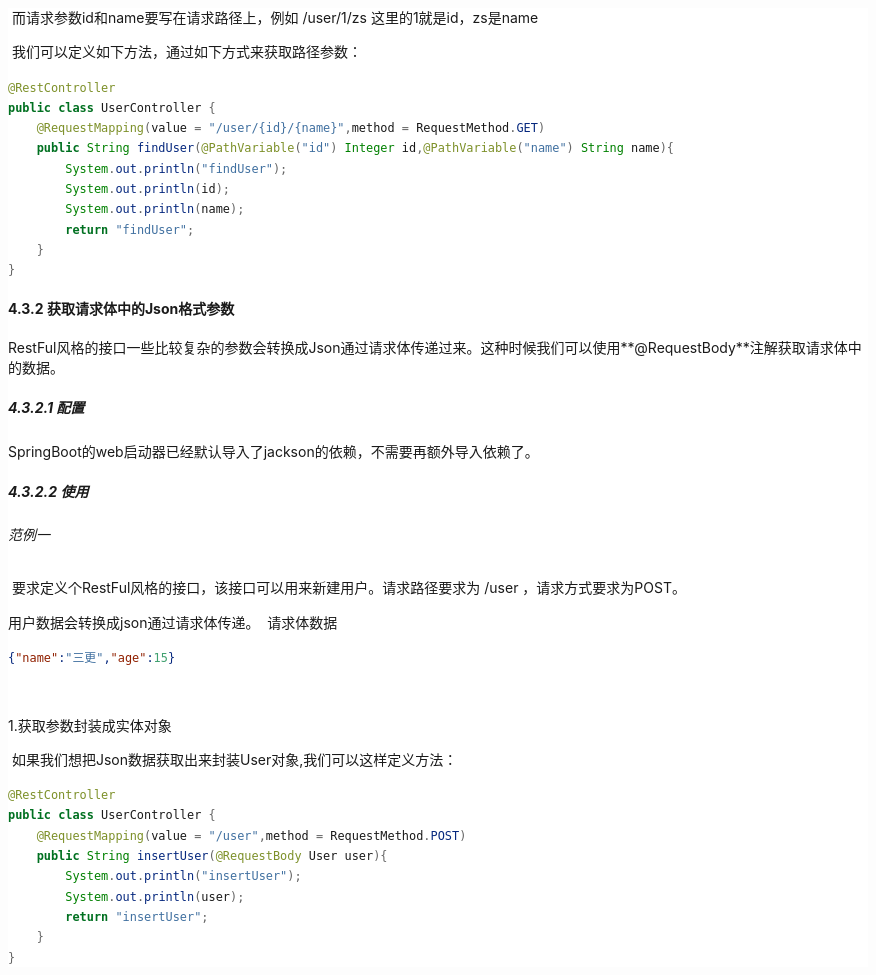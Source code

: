 ​	而请求参数id和name要写在请求路径上，例如  /user/1/zs   这里的1就是id，zs是name

​	我们可以定义如下方法，通过如下方式来获取路径参数：

~~~~java
@RestController
public class UserController {
    @RequestMapping(value = "/user/{id}/{name}",method = RequestMethod.GET)
    public String findUser(@PathVariable("id") Integer id,@PathVariable("name") String name){
        System.out.println("findUser");
        System.out.println(id);
        System.out.println(name);
        return "findUser";
    }
}

~~~~





#### 4.3.2 获取请求体中的Json格式参数

​	RestFul风格的接口一些比较复杂的参数会转换成Json通过请求体传递过来。这种时候我们可以使用**@RequestBody**注解获取请求体中的数据。

##### 4.3.2.1 配置

​	SpringBoot的web启动器已经默认导入了jackson的依赖，不需要再额外导入依赖了。



##### 4.3.2.2 使用

###### 范例一

​	要求定义个RestFul风格的接口，该接口可以用来新建用户。请求路径要求为  /user  ，请求方式要求为POST。

用户数据会转换成json通过请求体传递。
​	请求体数据

~~~~json
{"name":"三更","age":15}
~~~~

​	

1.获取参数封装成实体对象

​	如果我们想把Json数据获取出来封装User对象,我们可以这样定义方法：

~~~~~java
@RestController
public class UserController {
    @RequestMapping(value = "/user",method = RequestMethod.POST)
    public String insertUser(@RequestBody User user){
        System.out.println("insertUser");
        System.out.println(user);
        return "insertUser";
    }
}
~~~~~
